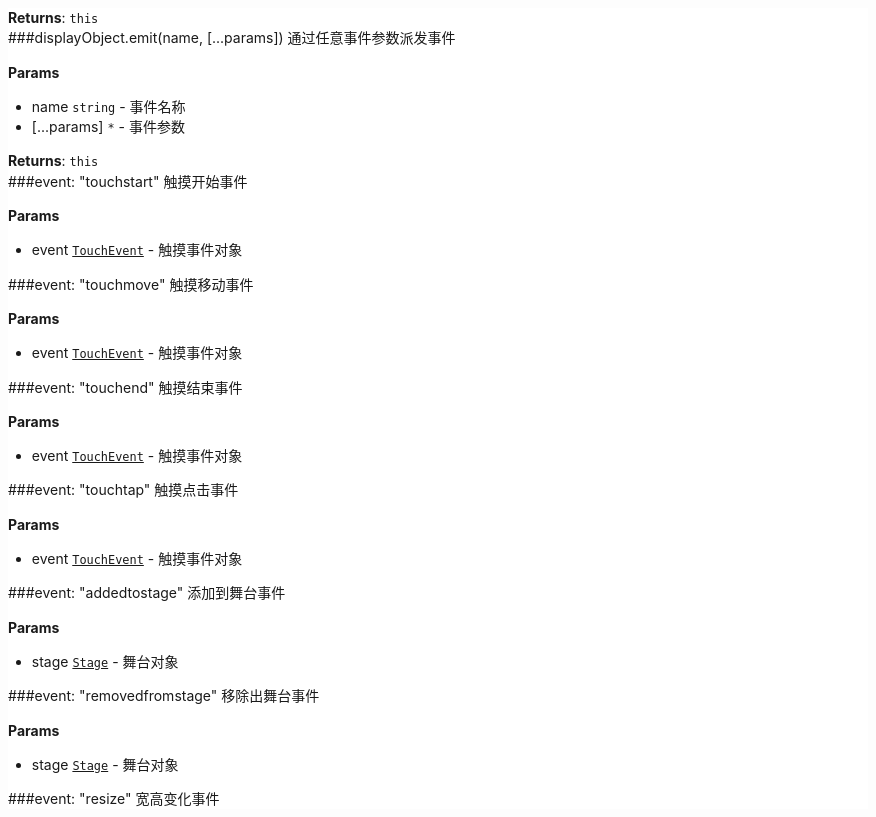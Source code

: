 **Returns**: `this`  
<a name="go2d.DisplayObject#emit"></a>
###displayObject.emit(name, [...params])
通过任意事件参数派发事件

**Params**

- name `string` - 事件名称  
- \[...params\] `*` - 事件参数  

**Returns**: `this`  
<a name="go2d.DisplayObject#event_touchstart"></a>
###event: "touchstart"
触摸开始事件

**Params**

- event <code>[TouchEvent](#go2d.TouchEvent)</code> - 触摸事件对象  

<a name="go2d.DisplayObject#event_touchmove"></a>
###event: "touchmove"
触摸移动事件

**Params**

- event <code>[TouchEvent](#go2d.TouchEvent)</code> - 触摸事件对象  

<a name="go2d.DisplayObject#event_touchend"></a>
###event: "touchend"
触摸结束事件

**Params**

- event <code>[TouchEvent](#go2d.TouchEvent)</code> - 触摸事件对象  

<a name="go2d.DisplayObject#event_touchtap"></a>
###event: "touchtap"
触摸点击事件

**Params**

- event <code>[TouchEvent](#go2d.TouchEvent)</code> - 触摸事件对象  

<a name="go2d.DisplayObject#event_addedtostage"></a>
###event: "addedtostage"
添加到舞台事件

**Params**

- stage <code>[Stage](#go2d.Stage)</code> - 舞台对象  

<a name="go2d.DisplayObject#event_removedfromstage"></a>
###event: "removedfromstage"
移除出舞台事件

**Params**

- stage <code>[Stage](#go2d.Stage)</code> - 舞台对象  

<a name="go2d.DisplayObject#event_resize"></a>
###event: "resize"
宽高变化事件
